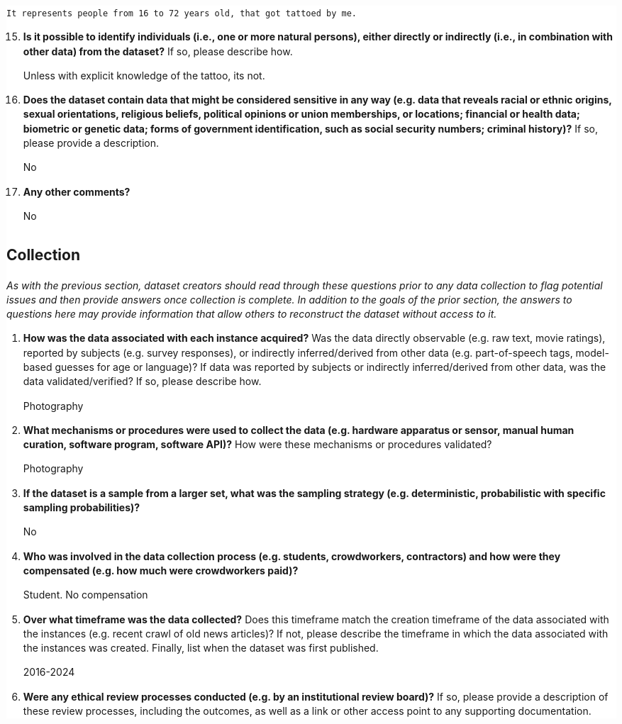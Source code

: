 	It represents people from 16 to 72 years old, that got tattoed by me.

15. **Is it possible to identify individuals (i.e., one or more natural persons), either directly or indirectly (i.e., in combination with other data) from the dataset?** If so, please describe how.

	Unless with explicit knowledge of the tattoo, its not.

16. **Does the dataset contain data that might be considered sensitive in any way (e.g. data that reveals racial or ethnic origins, sexual orientations, religious beliefs, political opinions or union memberships, or locations; financial or health data; biometric or genetic data; forms of government identification, such as social security numbers; criminal history)?** If so, please provide a description.

	No

17. **Any other comments?**

	No


## Collection

*As with the previous section, dataset creators should read through these questions prior to any data collection to flag potential issues and then provide answers once collection is complete. In addition to the goals of the prior section, the answers to questions here may provide information that allow others to reconstruct the dataset without access to it.*

1. **How was the data associated with each instance acquired?** Was the data directly observable (e.g. raw text, movie ratings), reported by subjects (e.g. survey responses), or indirectly inferred/derived from other data (e.g. part-of-speech tags, model-based guesses for age or language)? If data was reported by subjects or indirectly inferred/derived from other data, was the data validated/verified? If so, please describe how.

	Photography

2. **What mechanisms or procedures were used to collect the data (e.g. hardware apparatus or sensor, manual human curation, software program, software API)?** How were these mechanisms or procedures validated?

	Photography

3. **If the dataset is a sample from a larger set, what was the sampling strategy (e.g. deterministic, probabilistic with specific sampling probabilities)?**

	No

4. **Who was involved in the data collection process (e.g. students, crowdworkers, contractors) and how were they compensated (e.g. how much were crowdworkers paid)?**

	Student. No compensation

5. **Over what timeframe was the data collected?** Does this timeframe match the creation timeframe of the data associated with the instances (e.g. recent crawl of old news articles)? If not, please describe the timeframe in which the data associated with the instances was created. Finally, list when the dataset was first published.

	2016-2024

6. **Were any ethical review processes conducted (e.g. by an institutional review board)?** If so, please provide a description of these review processes, including the outcomes, as well as a link or other access point to any supporting documentation.
